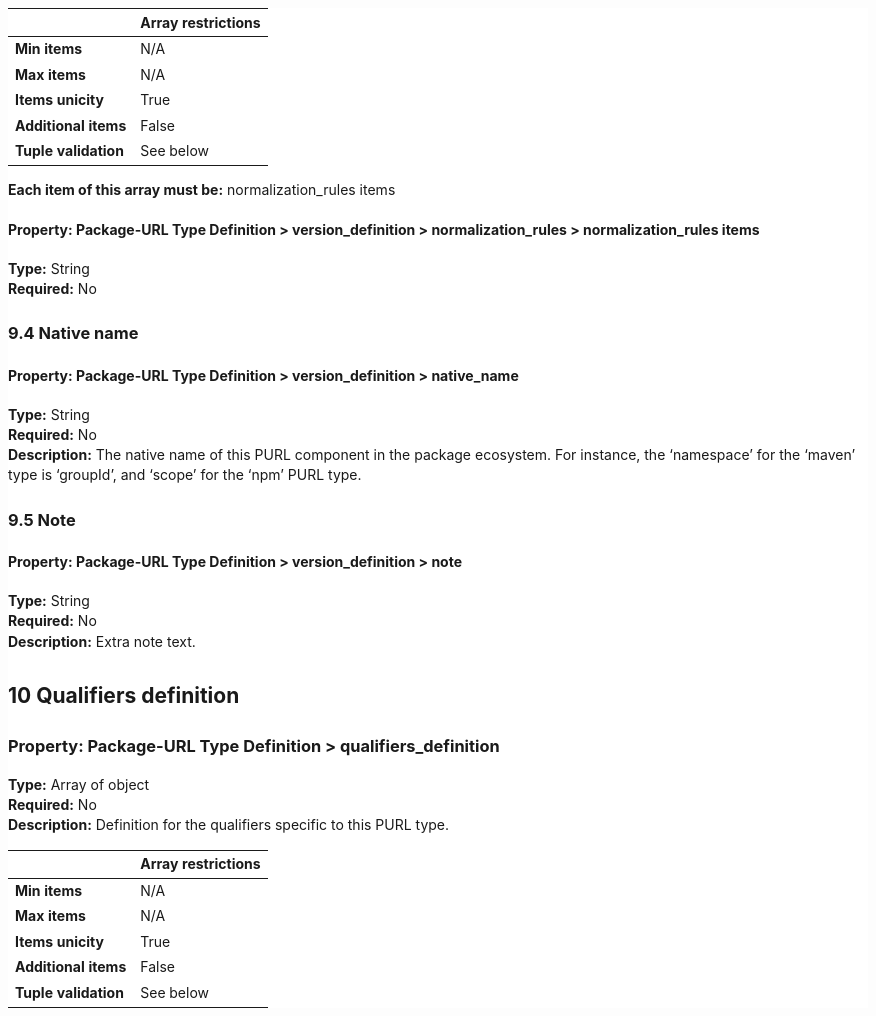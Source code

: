 |                      | Array restrictions |
|----------------------|--------------------|
| **Min items**        | N/A                |
| **Max items**        | N/A                |
| **Items unicity**    | True               |
| **Additional items** | False              |
| **Tuple validation** | See below          |

**Each item of this array must be:** normalization_rules items

#### Property: Package-URL Type Definition \> version_definition \> normalization_rules \> normalization_rules items

**Type:** String <br> **Required:** No <br>

### 9.4 Native name

#### Property: Package-URL Type Definition \> version_definition \> native_name

**Type:** String <br> **Required:** No <br> **Description:** The native
name of this PURL component in the package ecosystem. For instance, the
‘namespace’ for the ‘maven’ type is ‘groupId’, and ‘scope’ for the ‘npm’
PURL type.

### 9.5 Note

#### Property: Package-URL Type Definition \> version_definition \> note

**Type:** String <br> **Required:** No <br> **Description:** Extra note
text.

## 10 Qualifiers definition

### Property: Package-URL Type Definition \> qualifiers_definition

**Type:** Array of object <br> **Required:** No <br> **Description:**
Definition for the qualifiers specific to this PURL type.

|                      | Array restrictions |
|----------------------|--------------------|
| **Min items**        | N/A                |
| **Max items**        | N/A                |
| **Items unicity**    | True               |
| **Additional items** | False              |
| **Tuple validation** | See below          |
